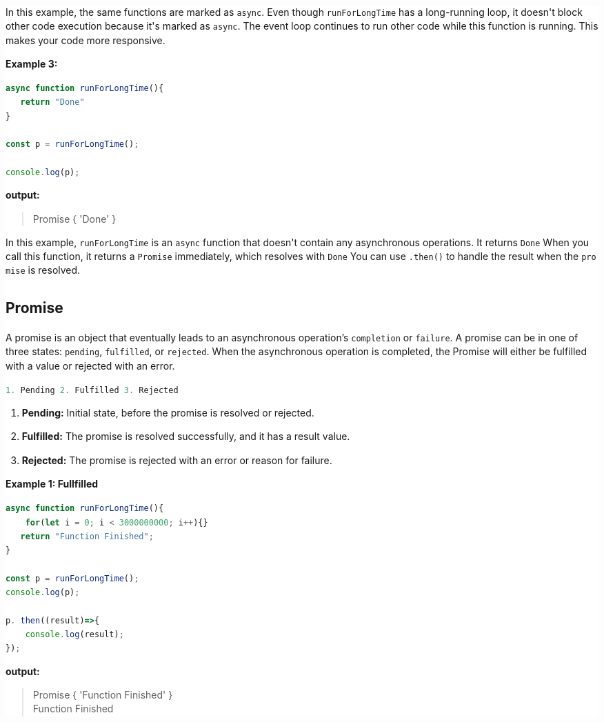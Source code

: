 In this example, the same functions are marked as `async`. Even though `runForLongTime` has a long-running loop, it doesn't block other code execution because it's marked as `async`. The event loop continues to run other code while this function is running. This makes your code more responsive.

**Example 3:**

```javascript
async function runForLongTime(){
   return "Done"
}

const p = runForLongTime();

console.log(p);
```
**output:**
>Promise { 'Done' }

In this example, `runForLongTime` is an `async` function that doesn't contain any asynchronous operations. It returns `Done` When you call this function, it returns a `Promise` immediately, which resolves with `Done` You can use `.then()` to handle the result when the `promise` is resolved.

## Promise

A promise is an object that eventually leads to an asynchronous operation’s `completion` or `failure`. A promise can be in one of three states: `pending`, `fulfilled`, or `rejected`. When the asynchronous operation is completed, the Promise will either be fulfilled with a value or rejected with an error.

```javascript
1. Pending 2. Fulfilled 3. Rejected
```

1. **Pending:** Initial state, before the promise is resolved or rejected.

2. **Fulfilled:** The promise is resolved successfully, and it has a result value.

3. **Rejected:** The promise is rejected with an error or reason for failure.

**Example 1: Fullfilled**

```javascript
async function runForLongTime(){
    for(let i = 0; i < 3000000000; i++){}
   return "Function Finished";
}

const p = runForLongTime();
console.log(p);

p. then((result)=>{
    console.log(result);
});
```
**output:**
>Promise { 'Function Finished' }<br/>
>Function Finished

